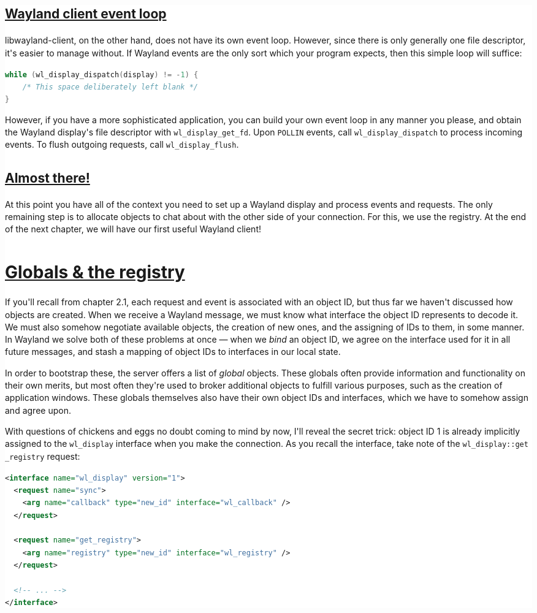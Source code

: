 ## [Wayland client event loop](\#wayland-client-event-loop)

libwayland-client, on the other hand, does not have its own event loop. However,
since there is only generally one file descriptor, it's easier to manage
without. If Wayland events are the only sort which your program expects, then
this simple loop will suffice:

```c
while (wl_display_dispatch(display) != -1) {
    /* This space deliberately left blank */
}

```

However, if you have a more sophisticated application, you can build your own
event loop in any manner you please, and obtain the Wayland display's file
descriptor with `wl_display_get_fd`. Upon `POLLIN` events, call
`wl_display_dispatch` to process incoming events. To flush outgoing requests,
call `wl_display_flush`.

## [Almost there!](\#almost-there)

At this point you have all of the context you need to set up a Wayland
display and process events and requests. The only remaining step is to allocate
objects to chat about with the other side of your connection. For this, we use
the registry. At the end of the next chapter, we will have our first useful
Wayland client!

# [Globals & the registry](\#globals--the-registry)

If you'll recall from chapter 2.1, each request and event is associated with an
object ID, but thus far we haven't discussed how objects are created. When we
receive a Wayland message, we must know what interface the object ID represents
to decode it. We must also somehow negotiate available objects, the creation of
new ones, and the assigning of IDs to them, in some manner. In Wayland we solve
both of these problems at once — when we _bind_ an object ID, we agree on
the interface used for it in all future messages, and stash a mapping of object
IDs to interfaces in our local state.

In order to bootstrap these, the server offers a list of _global_ objects. These
globals often provide information and functionality on their own merits, but
most often they're used to broker additional objects to fulfill various
purposes, such as the creation of application windows. These globals themselves
also have their own object IDs and interfaces, which we have to somehow assign
and agree upon.

With questions of chickens and eggs no doubt coming to mind by now, I'll reveal
the secret trick: object ID 1 is already implicitly assigned to the `wl_display`
interface when you make the connection. As you recall the interface, take note
of the `wl_display::get_registry` request:

```xml
<interface name="wl_display" version="1">
  <request name="sync">
    <arg name="callback" type="new_id" interface="wl_callback" />
  </request>

  <request name="get_registry">
    <arg name="registry" type="new_id" interface="wl_registry" />
  </request>

  <!-- ... -->
</interface>

```
